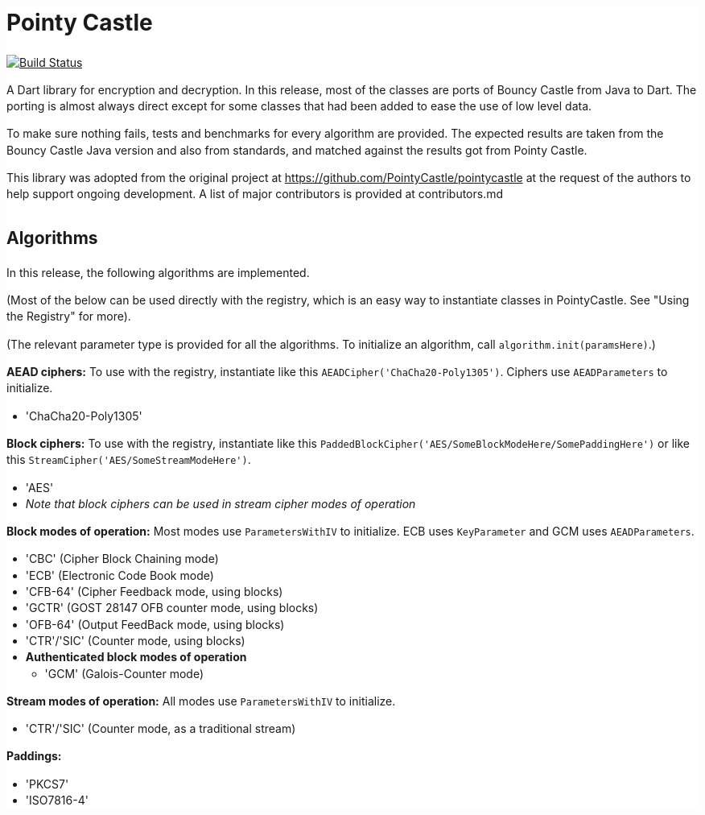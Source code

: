 
Pointy Castle
=============

[![Build Status](https://travis-ci.org/bcgit/pc-dart.svg?branch=master)](https://travis-ci.org/bcgit/pc-dart)

A Dart library for encryption and decryption. In this release, most of the classes are ports of Bouncy Castle from Java to Dart. The porting is almost always
direct except for some classes that had been added to ease the use of low level
data.

To make sure nothing fails, tests and benchmarks for every algorithm are
provided. The expected results are taken from the Bouncy Castle Java version
and also from standards, and matched against the results got from Pointy Castle.

This library was adopted from the original project at https://github.com/PointyCastle/pointycastle at the request of the
 authors to help support ongoing development. A list of major contributors is provided at contributors.md

## Algorithms

In this release, the following algorithms are implemented. 

(Most of the below can be used directly with the registry, which is an easy way to instantiate classes in PointyCastle. See "Using the Registry" for more).

(The relevant parameter type is provided for all the algorithms. To initialize an algorithm, call `algorithm.init(paramsHere)`.)

**AEAD ciphers:** To use with the registry, instantiate like this `AEADCipher('ChaCha20-Poly1305')`. Ciphers use `AEADParameters` to initialize.
  * 'ChaCha20-Poly1305'

**Block ciphers:** To use with the registry, instantiate like this `PaddedBlockCipher('AES/SomeBlockModeHere/SomePaddingHere')` or like this `StreamCipher('AES/SomeStreamModeHere')`.
  * 'AES'
  * *Note that block ciphers can be used in stream cipher modes of operation*
  
**Block modes of operation:** Most modes use `ParametersWithIV` to initialize. ECB uses `KeyParameter` and GCM uses `AEADParameters`.
  * 'CBC' (Cipher Block Chaining mode)
  * 'ECB' (Electronic Code Book mode)
  * 'CFB-64' (Cipher Feedback mode, using blocks)
  * 'GCTR' (GOST 28147 OFB counter mode, using blocks)
  * 'OFB-64' (Output FeedBack mode, using blocks)
  * 'CTR'/'SIC' (Counter mode, using blocks)
  * **Authenticated block modes of operation**
     - 'GCM' (Galois-Counter mode)
     
**Stream modes of operation:** All modes use `ParametersWithIV` to initialize.
  * 'CTR'/'SIC' (Counter mode, as a traditional stream)

**Paddings:**
  * 'PKCS7'
  * 'ISO7816-4'
